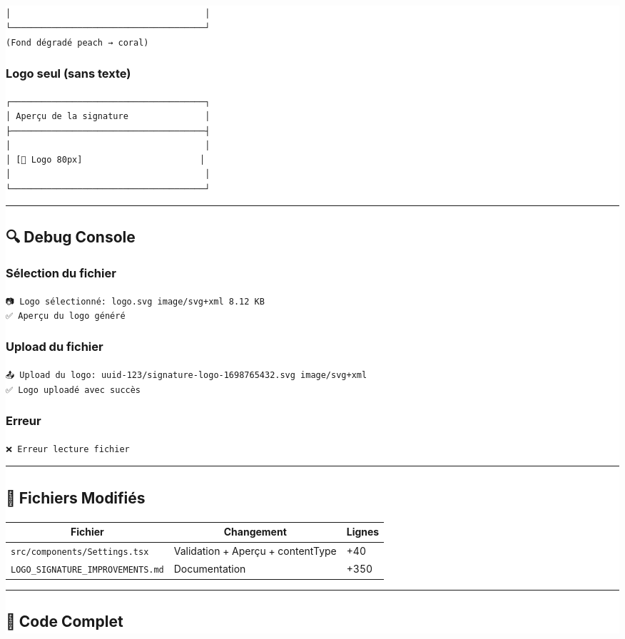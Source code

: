 ```
│                                      │
└──────────────────────────────────────┘
(Fond dégradé peach → coral)
```

### **Logo seul (sans texte)**
```
┌──────────────────────────────────────┐
│ Aperçu de la signature               │
├──────────────────────────────────────┤
│                                      │
│ [🏢 Logo 80px]                       │
│                                      │
└──────────────────────────────────────┘
```

---

## 🔍 Debug Console

### **Sélection du fichier**
```
📷 Logo sélectionné: logo.svg image/svg+xml 8.12 KB
✅ Aperçu du logo généré
```

### **Upload du fichier**
```
📤 Upload du logo: uuid-123/signature-logo-1698765432.svg image/svg+xml
✅ Logo uploadé avec succès
```

### **Erreur**
```
❌ Erreur lecture fichier
```

---

## 📁 Fichiers Modifiés

| Fichier | Changement | Lignes |
|---------|-----------|--------|
| `src/components/Settings.tsx` | Validation + Aperçu + contentType | +40 |
| `LOGO_SIGNATURE_IMPROVEMENTS.md` | Documentation | +350 |

---

## 🔧 Code Complet
